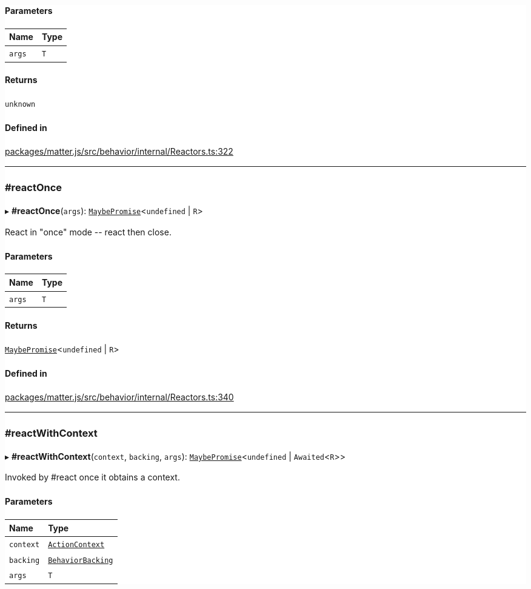 #### Parameters

| Name | Type |
| :------ | :------ |
| `args` | `T` |

#### Returns

`unknown`

#### Defined in

[packages/matter.js/src/behavior/internal/Reactors.ts:322](https://github.com/project-chip/matter.js/blob/2d9f2165d2672864fda3496a6d0d5f93597f82c6/packages/matter.js/src/behavior/internal/Reactors.ts#L322)

___

### #reactOnce

▸ **#reactOnce**(`args`): [`MaybePromise`](../modules/util_export.md#maybepromise)\<`undefined` \| `R`\>

React in "once" mode -- react then close.

#### Parameters

| Name | Type |
| :------ | :------ |
| `args` | `T` |

#### Returns

[`MaybePromise`](../modules/util_export.md#maybepromise)\<`undefined` \| `R`\>

#### Defined in

[packages/matter.js/src/behavior/internal/Reactors.ts:340](https://github.com/project-chip/matter.js/blob/2d9f2165d2672864fda3496a6d0d5f93597f82c6/packages/matter.js/src/behavior/internal/Reactors.ts#L340)

___

### #reactWithContext

▸ **#reactWithContext**(`context`, `backing`, `args`): [`MaybePromise`](../modules/util_export.md#maybepromise)\<`undefined` \| `Awaited`\<`R`\>\>

Invoked by #react once it obtains a context.

#### Parameters

| Name | Type |
| :------ | :------ |
| `context` | [`ActionContext`](../interfaces/behavior_cluster_export._internal_.ActionContext.md) |
| `backing` | [`BehaviorBacking`](behavior_cluster_export._internal_.BehaviorBacking.md) |
| `args` | `T` |
